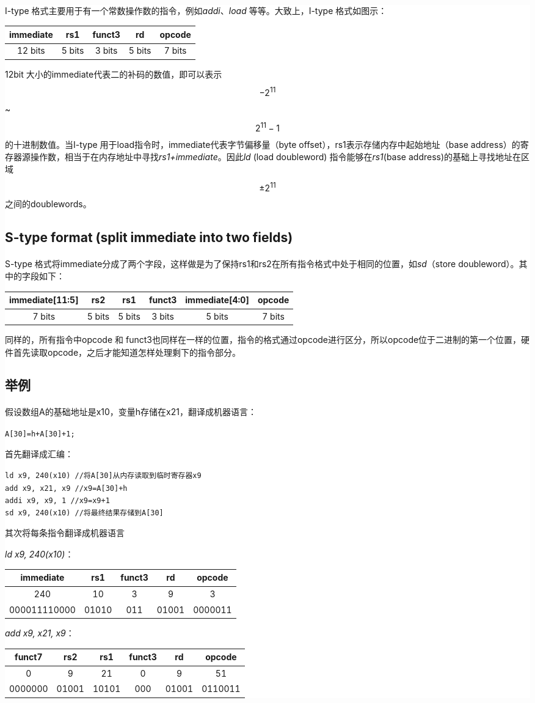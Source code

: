I-type 格式主要用于有一个常数操作数的指令，例如*addi*、*load* 等等。大致上，I-type 格式如图示：

| immediate |  rs1   | funct3 |   rd   | opcode |
| :-------: | :----: | :----: | :----: | :----: |
|  12 bits  | 5 bits | 3 bits | 5 bits | 7 bits |

12bit 大小的immediate代表二的补码的数值，即可以表示$$-2^{11}$$~$$2^{11}-1$$的十进制数值。当I-type 用于load指令时，immediate代表字节偏移量（byte offset），rs1表示存储内存中起始地址（base address）的寄存器源操作数，相当于在内存地址中寻找*rs1+immediate*。因此*ld* (load doubleword) 指令能够在*rs1*(base address)的基础上寻找地址在区域$$\pm{2^{11}}$$之间的doublewords。

## S-type format (split immediate into two fields)

S-type 格式将immediate分成了两个字段，这样做是为了保持rs1和rs2在所有指令格式中处于相同的位置，如*sd*（store doubleword）。其中的字段如下：

| immediate[11:5] |  rs2   |  rs1   | funct3 | immediate[4:0] | opcode |
| :-------------: | :----: | :----: | :----: | :------------: | :----: |
|     7 bits      | 5 bits | 5 bits | 3 bits |     5 bits     | 7 bits |

同样的，所有指令中opcode 和 funct3也同样在一样的位置，指令的格式通过opcode进行区分，所以opcode位于二进制的第一个位置，硬件首先读取opcode，之后才能知道怎样处理剩下的指令部分。

## 举例

假设数组A的基础地址是x10，变量h存储在x21，翻译成机器语言：

```apl
A[30]=h+A[30]+1;
```

首先翻译成汇编：

```apl
ld x9, 240(x10) //将A[30]从内存读取到临时寄存器x9
add x9, x21, x9 //x9=A[30]+h
addi x9, x9, 1 //x9=x9+1
sd x9, 240(x10) //将最终结果存储到A[30]
```

其次将每条指令翻译成机器语言

*ld x9, 240(x10)*：

|  immediate   |  rs1  | funct3 |  rd   | opcode  |
| :----------: | :---: | :----: | :---: | :-----: |
|     240      |  10   |   3    |   9   |    3    |
| 000011110000 | 01010 |  011   | 01001 | 0000011 |

*add x9, x21, x9*：

| funct7  |  rs2  |  rs1  | funct3 |  rd   | opcode  |
| :-----: | :---: | :---: | :----: | :---: | :-----: |
|    0    |   9   |  21   |   0    |   9   |   51    |
| 0000000 | 01001 | 10101 |  000   | 01001 | 0110011 |
